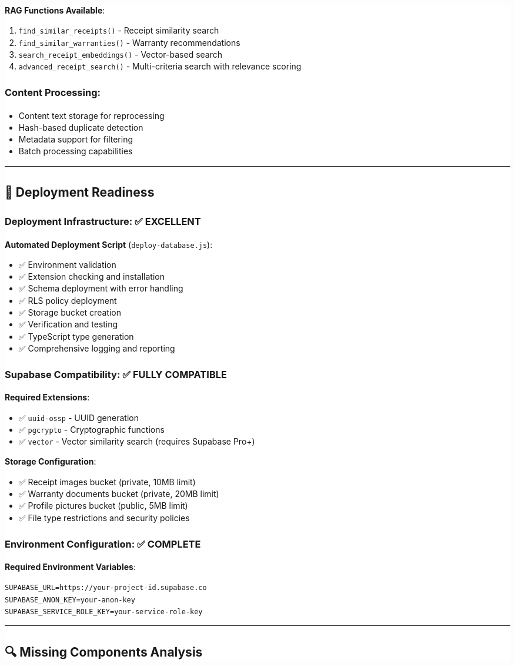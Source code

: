 **RAG Functions Available**:
1. `find_similar_receipts()` - Receipt similarity search
2. `find_similar_warranties()` - Warranty recommendations
3. `search_receipt_embeddings()` - Vector-based search
4. `advanced_receipt_search()` - Multi-criteria search with relevance scoring

### Content Processing:
- Content text storage for reprocessing
- Hash-based duplicate detection
- Metadata support for filtering
- Batch processing capabilities

---

## 🚀 Deployment Readiness

### Deployment Infrastructure: ✅ EXCELLENT

**Automated Deployment Script** (`deploy-database.js`):
- ✅ Environment validation
- ✅ Extension checking and installation
- ✅ Schema deployment with error handling
- ✅ RLS policy deployment
- ✅ Storage bucket creation
- ✅ Verification and testing
- ✅ TypeScript type generation
- ✅ Comprehensive logging and reporting

### Supabase Compatibility: ✅ FULLY COMPATIBLE

**Required Extensions**:
- ✅ `uuid-ossp` - UUID generation
- ✅ `pgcrypto` - Cryptographic functions
- ✅ `vector` - Vector similarity search (requires Supabase Pro+)

**Storage Configuration**:
- ✅ Receipt images bucket (private, 10MB limit)
- ✅ Warranty documents bucket (private, 20MB limit)
- ✅ Profile pictures bucket (public, 5MB limit)
- ✅ File type restrictions and security policies

### Environment Configuration: ✅ COMPLETE

**Required Environment Variables**:
```env
SUPABASE_URL=https://your-project-id.supabase.co
SUPABASE_ANON_KEY=your-anon-key
SUPABASE_SERVICE_ROLE_KEY=your-service-role-key
```

---

## 🔍 Missing Components Analysis
